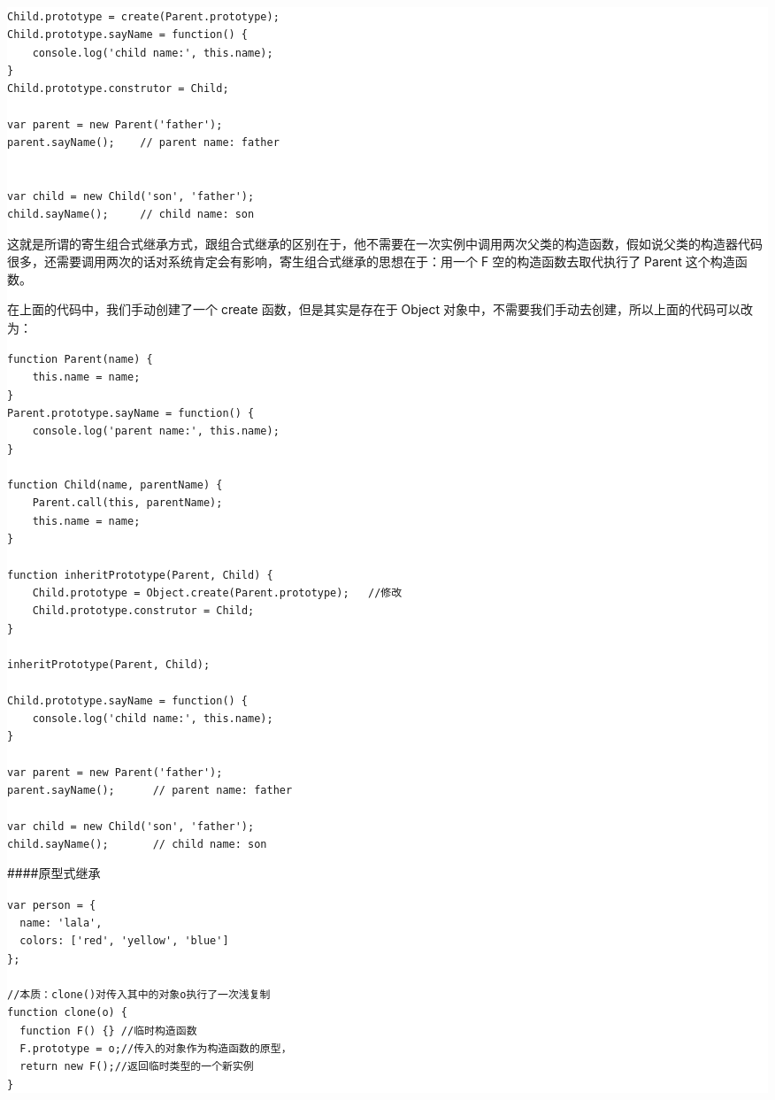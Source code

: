 	Child.prototype = create(Parent.prototype);
	Child.prototype.sayName = function() {
	    console.log('child name:', this.name);
	}
	Child.prototype.construtor = Child;
	
	var parent = new Parent('father');
	parent.sayName();    // parent name: father
	
	
	var child = new Child('son', 'father');
	child.sayName();     // child name: son

这就是所谓的寄生组合式继承方式，跟组合式继承的区别在于，他不需要在一次实例中调用两次父类的构造函数，假如说父类的构造器代码很多，还需要调用两次的话对系统肯定会有影响，寄生组合式继承的思想在于：用一个 F 空的构造函数去取代执行了 Parent 这个构造函数。

在上面的代码中，我们手动创建了一个 create 函数，但是其实是存在于 Object 对象中，不需要我们手动去创建，所以上面的代码可以改为：

	function Parent(name) {
	    this.name = name;
	}
	Parent.prototype.sayName = function() {
	    console.log('parent name:', this.name);
	}
	
	function Child(name, parentName) {
	    Parent.call(this, parentName);  
	    this.name = name;    
	}
	
	function inheritPrototype(Parent, Child) {
	    Child.prototype = Object.create(Parent.prototype);   //修改
	    Child.prototype.construtor = Child;
	}
	
	inheritPrototype(Parent, Child);
	
	Child.prototype.sayName = function() {
	    console.log('child name:', this.name);
	}
	
	var parent = new Parent('father');
	parent.sayName();      // parent name: father
	
	var child = new Child('son', 'father');
	child.sayName();       // child name: son
	
	
####原型式继承

    var person = {
      name: 'lala',
      colors: ['red', 'yellow', 'blue']
    };

	//本质：clone()对传入其中的对象o执行了一次浅复制
    function clone(o) {
      function F() {} //临时构造函数
      F.prototype = o;//传入的对象作为构造函数的原型，
      return new F();//返回临时类型的一个新实例
    }

